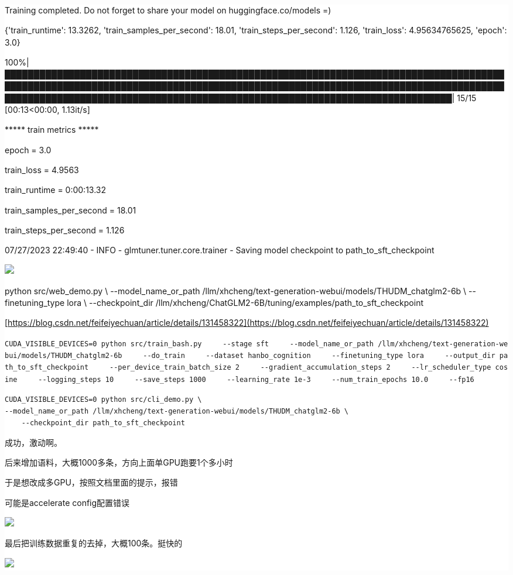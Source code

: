 Training completed. Do not forget to share your model on huggingface.co/models =)

{'train_runtime': 13.3262, 'train_samples_per_second': 18.01, 'train_steps_per_second': 1.126, 'train_loss': 4.95634765625, 'epoch': 3.0}

100%|█████████████████████████████████████████████████████████████████████████████████████████████████████████████████████████████████████████████████████████████████████████████████████████████████████████████████████████████████████████████████████████| 15/15 [00:13<00:00,  1.13it/s]

***** train metrics *****

epoch                    =        3.0

train_loss               =     4.9563

train_runtime            = 0:00:13.32

train_samples_per_second =      18.01

train_steps_per_second   =      1.126

07/27/2023 22:49:40 - INFO - glmtuner.tuner.core.trainer - Saving model checkpoint to path_to_sft_checkpoint    

![](https://gitee.com/hxc8/images2/raw/master/img/202407172157579.jpg)

python src/web_demo.py \    --model_name_or_path /llm/xhcheng/text-generation-webui/models/THUDM_chatglm2-6b \    --finetuning_type lora \    --checkpoint_dir /llm/xhcheng/ChatGLM2-6B/tuning/examples/path_to_sft_checkpoint

[https://blog.csdn.net/feifeiyechuan/article/details/131458322](https://blog.csdn.net/feifeiyechuan/article/details/131458322)

```
CUDA_VISIBLE_DEVICES=0 python src/train_bash.py     --stage sft     --model_name_or_path /llm/xhcheng/text-generation-webui/models/THUDM_chatglm2-6b     --do_train     --dataset hanbo_cognition     --finetuning_type lora     --output_dir path_to_sft_checkpoint     --per_device_train_batch_size 2     --gradient_accumulation_steps 2     --lr_scheduler_type cosine     --logging_steps 10     --save_steps 1000     --learning_rate 1e-3     --num_train_epochs 10.0     --fp16
```

```
CUDA_VISIBLE_DEVICES=0 python src/cli_demo.py \
--model_name_or_path /llm/xhcheng/text-generation-webui/models/THUDM_chatglm2-6b \
    --checkpoint_dir path_to_sft_checkpoint
```

成功，激动啊。

后来增加语料，大概1000多条，方向上面单GPU跑要1个多小时

于是想改成多GPU，按照文档里面的提示，报错

可能是accelerate config配置错误

![](https://gitee.com/hxc8/images2/raw/master/img/202407172157188.jpg)

最后把训练数据重复的去掉，大概100条。挺快的

![](https://gitee.com/hxc8/images2/raw/master/img/202407172157258.jpg)
